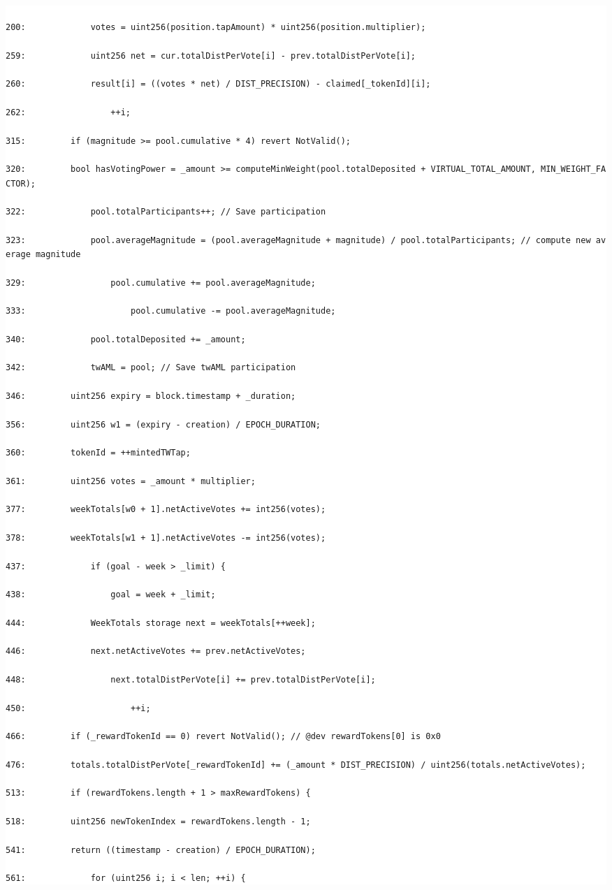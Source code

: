 ```solidity

200:             votes = uint256(position.tapAmount) * uint256(position.multiplier);

259:             uint256 net = cur.totalDistPerVote[i] - prev.totalDistPerVote[i];

260:             result[i] = ((votes * net) / DIST_PRECISION) - claimed[_tokenId][i];

262:                 ++i;

315:         if (magnitude >= pool.cumulative * 4) revert NotValid();

320:         bool hasVotingPower = _amount >= computeMinWeight(pool.totalDeposited + VIRTUAL_TOTAL_AMOUNT, MIN_WEIGHT_FACTOR);

322:             pool.totalParticipants++; // Save participation

323:             pool.averageMagnitude = (pool.averageMagnitude + magnitude) / pool.totalParticipants; // compute new average magnitude

329:                 pool.cumulative += pool.averageMagnitude;

333:                     pool.cumulative -= pool.averageMagnitude;

340:             pool.totalDeposited += _amount;

342:             twAML = pool; // Save twAML participation

346:         uint256 expiry = block.timestamp + _duration;

356:         uint256 w1 = (expiry - creation) / EPOCH_DURATION;

360:         tokenId = ++mintedTWTap;

361:         uint256 votes = _amount * multiplier;

377:         weekTotals[w0 + 1].netActiveVotes += int256(votes);

378:         weekTotals[w1 + 1].netActiveVotes -= int256(votes);

437:             if (goal - week > _limit) {

438:                 goal = week + _limit;

444:             WeekTotals storage next = weekTotals[++week];

446:             next.netActiveVotes += prev.netActiveVotes;

448:                 next.totalDistPerVote[i] += prev.totalDistPerVote[i];

450:                     ++i;

466:         if (_rewardTokenId == 0) revert NotValid(); // @dev rewardTokens[0] is 0x0

476:         totals.totalDistPerVote[_rewardTokenId] += (_amount * DIST_PRECISION) / uint256(totals.netActiveVotes);

513:         if (rewardTokens.length + 1 > maxRewardTokens) {

518:         uint256 newTokenIndex = rewardTokens.length - 1;

541:         return ((timestamp - creation) / EPOCH_DURATION);

561:             for (uint256 i; i < len; ++i) {
```